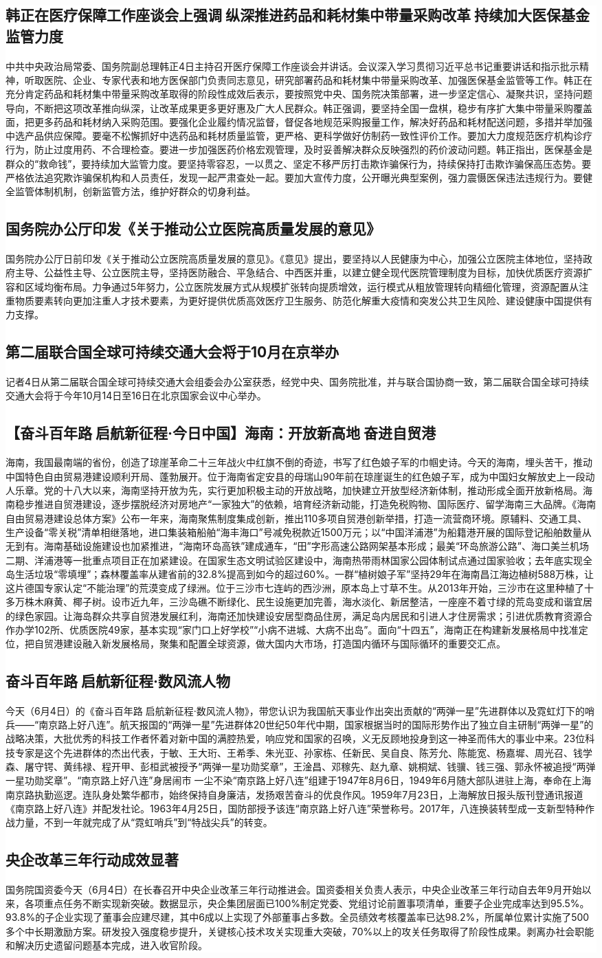 
## 韩正在医疗保障工作座谈会上强调 纵深推进药品和耗材集中带量采购改革 持续加大医保基金监管力度


中共中央政治局常委、国务院副总理韩正4日主持召开医疗保障工作座谈会并讲话。会议深入学习贯彻习近平总书记重要讲话和指示批示精神，听取医院、企业、专家代表和地方医保部门负责同志意见，研究部署药品和耗材集中带量采购改革、加强医保基金监管等工作。韩正在充分肯定药品和耗材集中带量采购改革取得的阶段性成效后表示，要按照党中央、国务院决策部署，进一步坚定信心、凝聚共识，坚持问题导向，不断把这项改革推向纵深，让改革成果更多更好惠及广大人民群众。韩正强调，要坚持全国一盘棋，稳步有序扩大集中带量采购覆盖面，把更多药品和耗材纳入采购范围。要强化企业履约情况监督，督促各地规范采购报量工作，解决好药品和耗材配送问题，多措并举加强中选产品供应保障。要毫不松懈抓好中选药品和耗材质量监管，更严格、更科学做好仿制药一致性评价工作。要加大力度规范医疗机构诊疗行为，防止过度用药、不合理检查。要进一步加强医药价格宏观管理，及时妥善解决群众反映强烈的药价波动问题。韩正指出，医保基金是群众的“救命钱”，要持续加大监管力度。要坚持零容忍，一以贯之、坚定不移严厉打击欺诈骗保行为，持续保持打击欺诈骗保高压态势。要严格依法追究欺诈骗保机构和人员责任，发现一起严肃查处一起。要加大宣传力度，公开曝光典型案例，强力震慑医保违法违规行为。要健全监管体制机制，创新监管方法，维护好群众的切身利益。


## 国务院办公厅印发《关于推动公立医院高质量发展的意见》


国务院办公厅日前印发《关于推动公立医院高质量发展的意见》。《意见》提出，要坚持以人民健康为中心，加强公立医院主体地位，坚持政府主导、公益性主导、公立医院主导，坚持医防融合、平急结合、中西医并重，以建立健全现代医院管理制度为目标，加快优质医疗资源扩容和区域均衡布局。力争通过5年努力，公立医院发展方式从规模扩张转向提质增效，运行模式从粗放管理转向精细化管理，资源配置从注重物质要素转向更加注重人才技术要素，为更好提供优质高效医疗卫生服务、防范化解重大疫情和突发公共卫生风险、建设健康中国提供有力支撑。


## 第二届联合国全球可持续交通大会将于10月在京举办


记者4日从第二届联合国全球可持续交通大会组委会办公室获悉，经党中央、国务院批准，并与联合国协商一致，第二届联合国全球可持续交通大会将于今年10月14日至16日在北京国家会议中心举办。


## 【奋斗百年路 启航新征程·今日中国】海南：开放新高地 奋进自贸港


海南，我国最南端的省份，创造了琼崖革命二十三年战火中红旗不倒的奇迹，书写了红色娘子军的巾帼史诗。今天的海南，埋头苦干，推动中国特色自由贸易港建设顺利开局、蓬勃展开。位于海南省定安县的母瑞山90年前在琼崖诞生的红色娘子军，成为中国妇女解放史上一段动人乐章。党的十八大以来，海南坚持开放为先，实行更加积极主动的开放战略，加快建立开放型经济新体制，推动形成全面开放新格局。海南稳步推进自贸港建设，逐步摆脱经济对房地产“一家独大”的依赖，培育经济新动能，打造免税购物、国际医疗、留学海南三大品牌。《海南自由贸易港建设总体方案》公布一年来，海南聚焦制度集成创新，推出110多项自贸港创新举措，打造一流营商环境。原辅料、交通工具、生产设备“零关税”清单相继落地，进口集装箱船舶“海丰海口”号减免税款近1500万元；以“中国洋浦港”为船籍港开展的国际登记船舶数量从无到有。海南基础设施建设也加紧推进，“海南环岛高铁”建成通车，“田”字形高速公路网架基本形成；最美“环岛旅游公路”、海口美兰机场二期、洋浦港等一批重点项目正在加紧建设。在国家生态文明试验区建设中，海南热带雨林国家公园体制试点通过国家验收；去年底实现全岛生活垃圾“零填埋”；森林覆盖率从建省前的32.8%提高到如今的超过60%。一群“植树娘子军”坚持29年在海南昌江海边植树588万株，让这片德国专家认定“不能治理”的荒漠变成了绿洲。位于三沙市七连屿的西沙洲，原本岛上寸草不生。从2013年开始，三沙市在这里种植了十多万株木麻黄、椰子树。设市近九年，三沙岛礁不断绿化、民生设施更加完善，海水淡化、新居整洁，一座座不着寸绿的荒岛变成和谐宜居的绿色家园。让海岛群众共享自贸港发展红利，海南还加快建设安居型商品住房，满足岛内居民和引进人才住房需求；引进优质教育资源合作办学102所、优质医院49家，基本实现“家门口上好学校”“小病不进城、大病不出岛”。面向“十四五”，海南正在构建新发展格局中找准定位，把自贸港建设融入新发展格局，聚集和配置全球资源，做大国内大市场，打造国内循环与国际循环的重要交汇点。


## 奋斗百年路 启航新征程·数风流人物


今天（6月4日）的《奋斗百年路 启航新征程·数风流人物》，带您认识为我国航天事业作出突出贡献的“两弹一星”先进群体以及霓虹灯下的哨兵——“南京路上好八连”。航天报国的“两弹一星”先进群体20世纪50年代中期，国家根据当时的国际形势作出了独立自主研制“两弹一星”的战略决策，大批优秀的科技工作者怀着对新中国的满腔热爱，响应党和国家的召唤，义无反顾地投身到这一神圣而伟大的事业中来。23位科技专家是这个先进群体的杰出代表，于敏、王大珩、王希季、朱光亚、孙家栋、任新民、吴自良、陈芳允、陈能宽、杨嘉墀、周光召、钱学森、屠守锷、黄纬禄、程开甲、彭桓武被授予“两弹一星功勋奖章”，王淦昌、邓稼先、赵九章、姚桐斌、钱骥、钱三强、郭永怀被追授“两弹一星功勋奖章”。“南京路上好八连”身居闹市 一尘不染“南京路上好八连”组建于1947年8月6日，1949年6月随大部队进驻上海，奉命在上海南京路执勤巡逻。连队身处繁华都市，始终保持自身廉洁，发扬艰苦奋斗的优良作风。1959年7月23日，上海解放日报头版刊登通讯报道《南京路上好八连》并配发社论。1963年4月25日，国防部授予该连“南京路上好八连”荣誉称号。2017年，八连换装转型成一支新型特种作战力量，不到一年就完成了从“霓虹哨兵”到“特战尖兵”的转变。


## 央企改革三年行动成效显著


国务院国资委今天（6月4日）在长春召开中央企业改革三年行动推进会。国资委相关负责人表示，中央企业改革三年行动自去年9月开始以来，各项重点任务不断实现新突破。数据显示，央企集团层面已100%制定党委、党组讨论前置事项清单，重要子企业完成率达到95.5%。93.8%的子企业实现了董事会应建尽建，其中6成以上实现了外部董事占多数。全员绩效考核覆盖率已达98.2%，所属单位累计实施了500多个中长期激励方案。研发投入强度稳步提升，关键核心技术攻关实现重大突破，70%以上的攻关任务取得了阶段性成果。剥离办社会职能和解决历史遗留问题基本完成，进入收官阶段。
